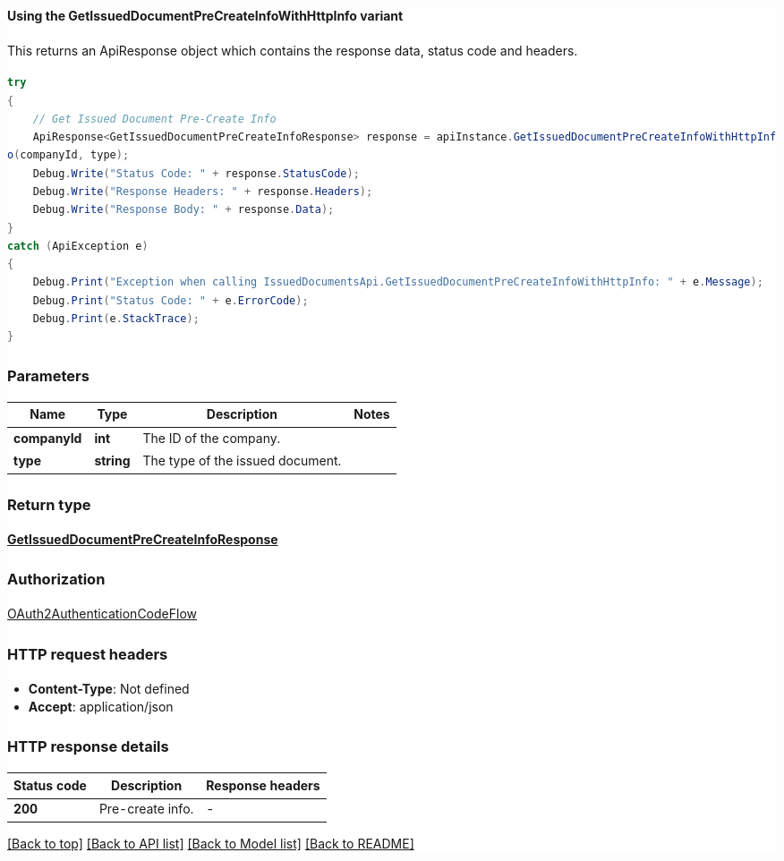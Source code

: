 #### Using the GetIssuedDocumentPreCreateInfoWithHttpInfo variant
This returns an ApiResponse object which contains the response data, status code and headers.

```csharp
try
{
    // Get Issued Document Pre-Create Info
    ApiResponse<GetIssuedDocumentPreCreateInfoResponse> response = apiInstance.GetIssuedDocumentPreCreateInfoWithHttpInfo(companyId, type);
    Debug.Write("Status Code: " + response.StatusCode);
    Debug.Write("Response Headers: " + response.Headers);
    Debug.Write("Response Body: " + response.Data);
}
catch (ApiException e)
{
    Debug.Print("Exception when calling IssuedDocumentsApi.GetIssuedDocumentPreCreateInfoWithHttpInfo: " + e.Message);
    Debug.Print("Status Code: " + e.ErrorCode);
    Debug.Print(e.StackTrace);
}
```

### Parameters

| Name | Type | Description | Notes |
|------|------|-------------|-------|
| **companyId** | **int** | The ID of the company. |  |
| **type** | **string** | The type of the issued document. |  |

### Return type

[**GetIssuedDocumentPreCreateInfoResponse**](GetIssuedDocumentPreCreateInfoResponse.md)

### Authorization

[OAuth2AuthenticationCodeFlow](../README.md#OAuth2AuthenticationCodeFlow)

### HTTP request headers

 - **Content-Type**: Not defined
 - **Accept**: application/json


### HTTP response details
| Status code | Description | Response headers |
|-------------|-------------|------------------|
| **200** | Pre-create info. |  -  |

[[Back to top]](#) [[Back to API list]](../../README.md#documentation-for-api-endpoints) [[Back to Model list]](../../README.md#documentation-for-models) [[Back to README]](../../README.md)
